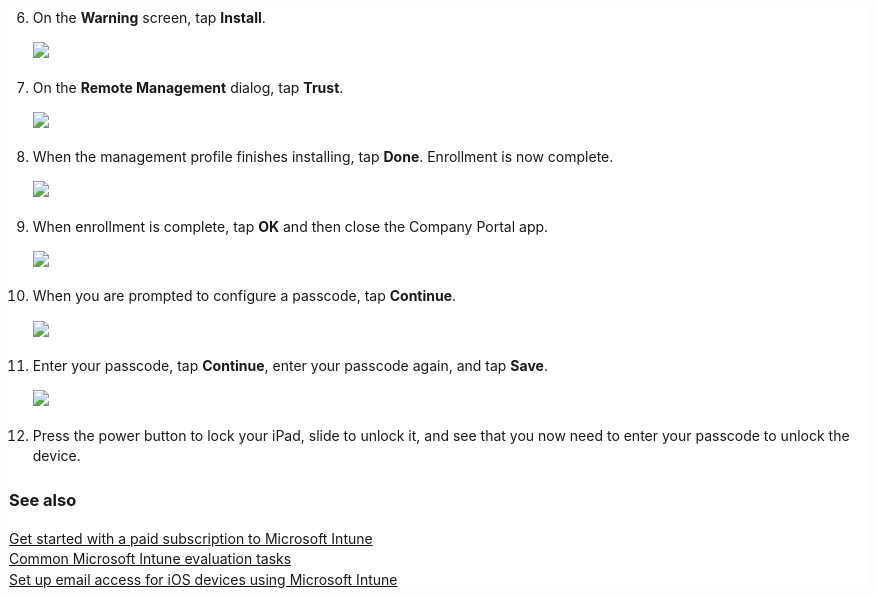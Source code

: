 6.  On the **Warning** screen, tap **Install**.

    ![](/media/30-day-trial-walkthrus/30day-cfg-pol-50-warning-install-3.jpg)

7.  On the **Remote Management** dialog, tap **Trust**.

    ![](/media/30-day-trial-walkthrus/30day-cfg-pol-51-remt-mgmt-trust.jpg)

8.  When the management profile finishes installing, tap **Done**. Enrollment is now complete.

    ![](/media/30-day-trial-walkthrus/30day-cfg-pol-52-profile-done.jpg)

9. When enrollment is complete, tap **OK** and then close the Company Portal app.

    ![](/media/30-day-trial-walkthrus/30day-cfg-pol-53-devc-enrolled-ok.jpg)

10. When you are prompted to configure a passcode, tap **Continue**.

    ![](/media/30-day-trial-walkthrus/30day-cfg-pol-54-passcode-req-cont.jpg)

11. Enter your passcode, tap **Continue**, enter your passcode again, and tap **Save**.

    ![](/media/30-day-trial-walkthrus/30day-cfg-pol-55-passcode-enter.jpg)

12. Press the power button to lock your iPad, slide to unlock it, and see that you now need to enter your passcode to unlock the device.

### See also
[Get started with a paid subscription to Microsoft Intune](get-started-with-a-paid-subscription-to-microsoft-intune.md)</br>
[Common Microsoft Intune evaluation tasks](common-microsoft-intune-evaluation-tasks.md)</br>
[Set up email access for iOS devices using Microsoft Intune](set-up-email-access-for-ios-devices-using-microsoft-intune.md)

